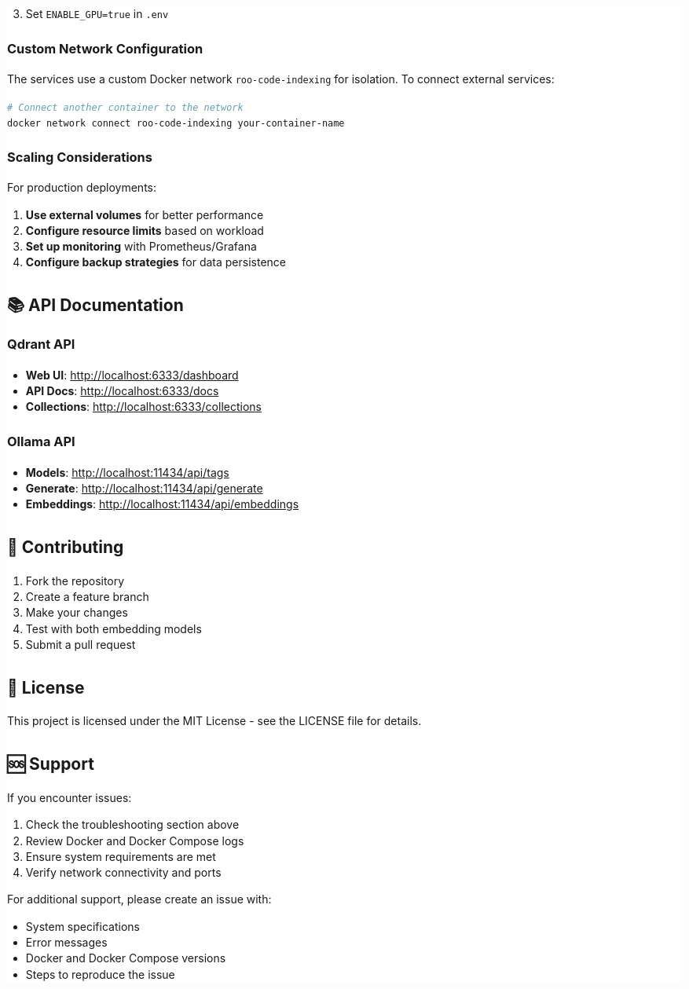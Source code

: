 3. Set `ENABLE_GPU=true` in `.env`

### Custom Network Configuration

The services use a custom Docker network `roo-code-indexing` for isolation. To connect external services:

```bash
# Connect another container to the network
docker network connect roo-code-indexing your-container-name
```

### Scaling Considerations

For production deployments:

1. **Use external volumes** for better performance
2. **Configure resource limits** based on workload
3. **Set up monitoring** with Prometheus/Grafana
4. **Configure backup strategies** for data persistence

## 📚 API Documentation

### Qdrant API

- **Web UI**: <http://localhost:6333/dashboard>
- **API Docs**: <http://localhost:6333/docs>
- **Collections**: <http://localhost:6333/collections>

### Ollama API

- **Models**: <http://localhost:11434/api/tags>
- **Generate**: <http://localhost:11434/api/generate>
- **Embeddings**: <http://localhost:11434/api/embeddings>

## 🤝 Contributing

1. Fork the repository
2. Create a feature branch
3. Make your changes
4. Test with both embedding models
5. Submit a pull request

## 📄 License

This project is licensed under the MIT License - see the LICENSE file for details.

## 🆘 Support

If you encounter issues:

1. Check the troubleshooting section above
2. Review Docker and Docker Compose logs
3. Ensure system requirements are met
4. Verify network connectivity and ports

For additional support, please create an issue with:

- System specifications
- Error messages
- Docker and Docker Compose versions
- Steps to reproduce the issue

